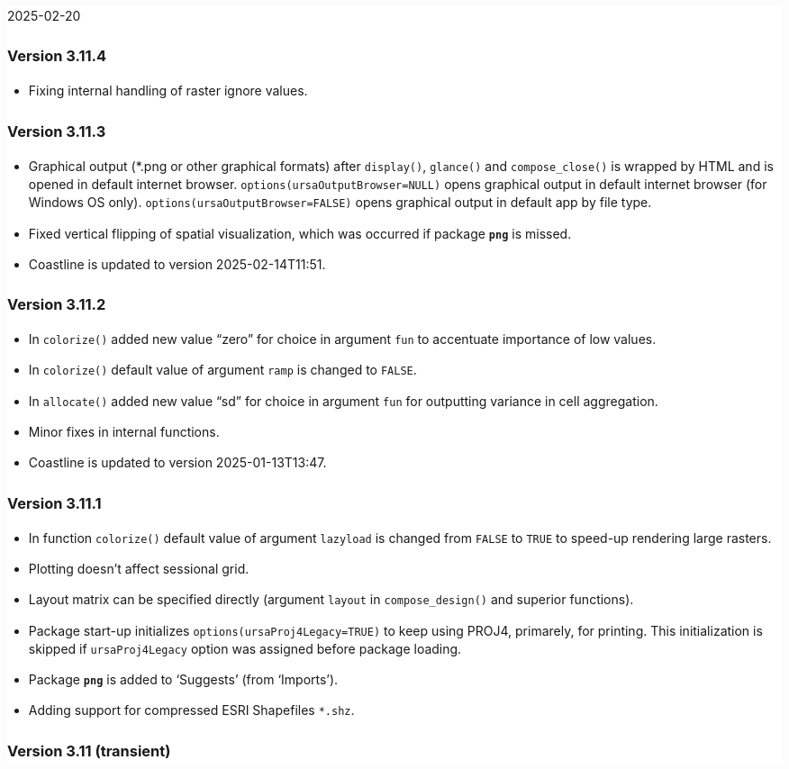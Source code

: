 2025-02-20



### Version 3.11.4

-   Fixing internal handling of raster ignore values.

### Version 3.11.3

-   Graphical output (\*.png or other graphical formats) after
    `display()`, `glance()` and `compose_close()` is wrapped by HTML and
    is opened in default internet browser.
    `options(ursaOutputBrowser=NULL)` opens graphical output in default
    internet browser (for Windows OS only).
    `options(ursaOutputBrowser=FALSE)` opens graphical output in default
    app by file type.

-   Fixed vertical flipping of spatial visualization, which was occurred
    if package **`png`** is missed.

-   Coastline is updated to version 2025-02-14T11:51.

### Version 3.11.2

-   In `colorize()` added new value “zero” for choice in argument `fun`
    to accentuate importance of low values.

-   In `colorize()` default value of argument `ramp` is changed to
    `FALSE`.

-   In `allocate()` added new value “sd” for choice in argument `fun`
    for outputting variance in cell aggregation.

-   Minor fixes in internal functions.

-   Coastline is updated to version 2025-01-13T13:47.

### Version 3.11.1

-   In function `colorize()` default value of argument `lazyload` is
    changed from `FALSE` to `TRUE` to speed-up rendering large rasters.

-   Plotting doesn’t affect sessional grid.

-   Layout matrix can be specified directly (argument `layout` in
    `compose_design()` and superior functions).

-   Package start-up initializes `options(ursaProj4Legacy=TRUE)` to keep
    using PROJ4, primarely, for printing. This initialization is skipped
    if `ursaProj4Legacy` option was assigned before package loading.

-   Package **`png`** is added to ‘Suggests’ (from ‘Imports’).

-   Adding support for compressed ESRI Shapefiles `*.shz`.



### Version 3.11 (transient)
